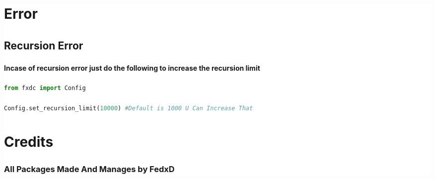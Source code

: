 # Error
## Recursion Error
#### Incase of recursion error just do the following to increase the recursion limit
```py
from fxdc import Config

Config.set_recursion_limit(10000) #Default is 1000 U Can Increase That
```

# Credits
### All Packages Made And Manages by FedxD



